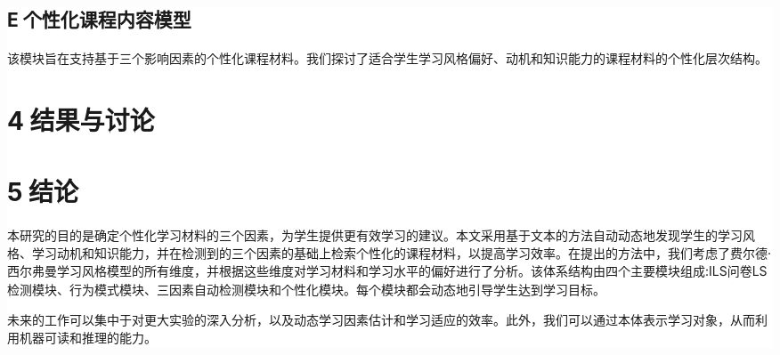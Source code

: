 
## E 个性化课程内容模型

 

该模块旨在支持基于三个影响因素的个性化课程材料。我们探讨了适合学生学习风格偏好、动机和知识能力的课程材料的个性化层次结构。

# 4 结果与讨论

# 5 结论

本研究的目的是确定个性化学习材料的三个因素，为学生提供更有效学习的建议。本文采用基于文本的方法自动动态地发现学生的学习风格、学习动机和知识能力，并在检测到的三个因素的基础上检索个性化的课程材料，以提高学习效率。在提出的方法中，我们考虑了费尔德·西尔弗曼学习风格模型的所有维度，并根据这些维度对学习材料和学习水平的偏好进行了分析。该体系结构由四个主要模块组成:ILS问卷LS检测模块、行为模式模块、三因素自动检测模块和个性化模块。每个模块都会动态地引导学生达到学习目标。

未来的工作可以集中于对更大实验的深入分析，以及动态学习因素估计和学习适应的效率。此外，我们可以通过本体表示学习对象，从而利用机器可读和推理的能力。
